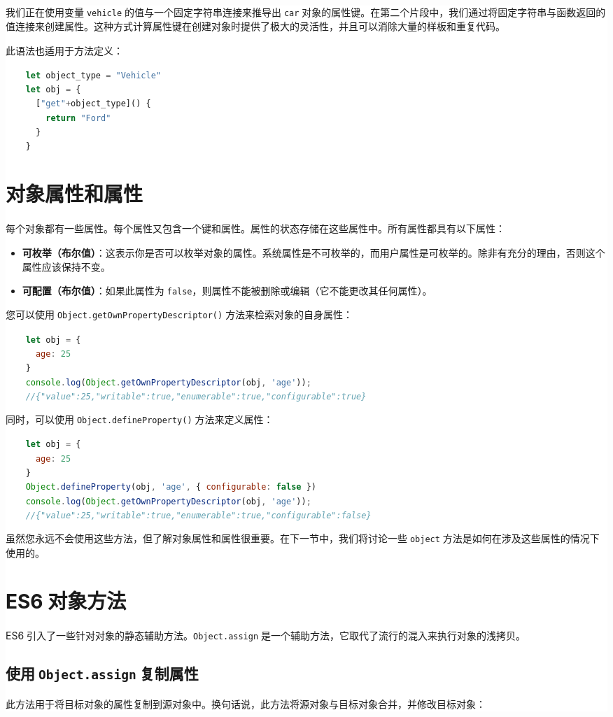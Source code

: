 我们正在使用变量 `vehicle` 的值与一个固定字符串连接来推导出 `car` 对象的属性键。在第二个片段中，我们通过将固定字符串与函数返回的值连接来创建属性。这种方式计算属性键在创建对象时提供了极大的灵活性，并且可以消除大量的样板和重复代码。

此语法也适用于方法定义：

```js
    let object_type = "Vehicle" 
    let obj = { 
      ["get"+object_type]() { 
        return "Ford" 
      } 
    } 

```

# 对象属性和属性

每个对象都有一些属性。每个属性又包含一个键和属性。属性的状态存储在这些属性中。所有属性都具有以下属性：

+   **可枚举（布尔值）**：这表示你是否可以枚举对象的属性。系统属性是不可枚举的，而用户属性是可枚举的。除非有充分的理由，否则这个属性应该保持不变。

+   **可配置（布尔值）**：如果此属性为 `false`，则属性不能被删除或编辑（它不能更改其任何属性）。

您可以使用 `Object.getOwnPropertyDescriptor()` 方法来检索对象的自身属性：

```js
    let obj = { 
      age: 25 
    } 
    console.log(Object.getOwnPropertyDescriptor(obj, 'age')); 
    //{"value":25,"writable":true,"enumerable":true,"configurable":true} 

```

同时，可以使用 `Object.defineProperty()` 方法来定义属性：

```js
    let obj = { 
      age: 25 
    } 
    Object.defineProperty(obj, 'age', { configurable: false }) 
    console.log(Object.getOwnPropertyDescriptor(obj, 'age')); 
    //{"value":25,"writable":true,"enumerable":true,"configurable":false} 

```

虽然您永远不会使用这些方法，但了解对象属性和属性很重要。在下一节中，我们将讨论一些 `object` 方法是如何在涉及这些属性的情况下使用的。

# ES6 对象方法

ES6 引入了一些针对对象的静态辅助方法。`Object.assign` 是一个辅助方法，它取代了流行的混入来执行对象的浅拷贝。

## 使用 `Object.assign` 复制属性

此方法用于将目标对象的属性复制到源对象中。换句话说，此方法将源对象与目标对象合并，并修改目标对象：
